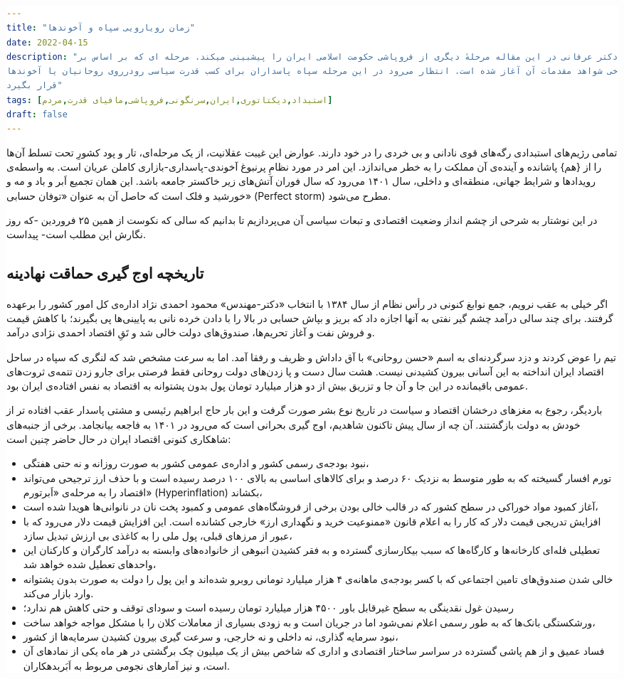 ```yaml
---
title: "زمان رویارویی سپاه و آخوندها"
date: 2022-04-15
description: "دکتر عرفانی در این مقاله مرحلهٔ دیگری از فروپاشی حکومت اسلامی ایران را پیشبینی میکند. مرحله ای که بر اساس برخی شواهد مقدمات آن آغاز شده است. انتظار می‌رود در این مرحله سپاه پاسداران برای کسب قدرت سیاسی رودرروی روحانیان یا آخوندها قرار بگیرد"
tags: [استبداد,دیکتاتوری,ایران,سرنگونی,فروپاشی,مافیای قدرت,مردم]
draft: false
---
```

تمامی رژیم‌های استبدادی رگه‌های قوی نادانی و بی خردی را در خود دارند. عوارض این غیبت عقلانیت، از یک مرحله‌ای، تار و پود کشورِ تحت تسلط آن‌ها را از {هم} پاشانده و آینده‌ی آن مملکت را به خطر می‌اندازد. این امر در مورد نظامِ پرنبوغ آخوندی-پاسداری-بازاری کاملن عریان است. به واسطه‌ی رویدادها و شرایط جهانی، منطقه‌ای و داخلی، سال ۱۴۰۱ می‌رود که سال فوران آتش‌های زیر خاکستر جامعه باشد. این همان تجمیع اَبر و باد و مه و خورشید و فلک است که حاصل آن به عنوان «توفان حسابی» (Perfect storm) مطرح می‌شود.

در این نوشتار به شرحی از چشم انداز وضعیت اقتصادی و تبعات سیاسی آن می‌پردازیم تا بدانیم که سالی که نکوست از همین ۲۵ فروردین -که روز نگارش این مطلب است- پیداست.

## تاریخچه اوج گیری حماقت نهادینه

اگر خیلی به عقب نرویم، جمع نوابغ کنونی در رأس نظام از سال ۱۳۸۴ با انتخاب «دکتر-مهندس» محمود احمدی نژاد اداره‌ی کل امور کشور را برعهده گرفتند. برای چند سالی درآمد چشم گیر نفتی به آنها اجازه داد که بریز و بپاش حسابی در بالا را با دادن خرده نانی به پایینی‌ها پی بگیرند؛ با کاهش قیمت و فروش نفت و آغاز تحریم‌ها، صندوق‌های دولت خالی شد و تَقِ اقتصاد احمدی نژادی درآمد.

تیم را عوض کردند و دزد سرگردنه‌ای به اسم «حسن روحانی» با آق داداش و ظریف و رفقا آمد. اما به سرعت مشخص شد که لنگری که سپاه در ساحل اقتصاد ایران انداخته به این آسانی بیرون کشیدنی نیست. هشت سال دست و پا زدن‌های دولت روحانی فقط فرصتی برای جارو زدن تتمه‌ی ثروت‌های عمومی باقیمانده در این جا و آن جا و تزریق بیش از دو هزار میلیارد تومان پول بدون پشتوانه به اقتصاد به نفس افتاده‌ی ایران بود.

باردیگر، رجوع به مغزهای درخشان اقتصاد و سیاست در تاریخ نوع بشر صورت گرفت و این بار حاج ابراهیم رئیسی و مشتی پاسدار عقب افتاده تر از خودش به دولت بازگشتند. آن چه از سال پیش تاکنون شاهدیم، اوج گیری بحرانی است که می‌رود در ۱۴۰۱ به فاجعه بیانجامد. برخی از جنبه‌های شاهکاری کنونی اقتصاد ایران در حال حاضر چنین است:

* نبود بودجه‌ی رسمی کشور و اداره‌ی عمومی کشور به صورت روزانه و نه حتی هفتگی،
* تورم افسار گسیخته که به طور متوسط به نزدیک ۶۰ درصد و برای کالاهای اساسی به بالای ۱۰۰ درصد رسیده است و با حذف ارز ترجیحی می‌تواند اقتصاد را به مرحله‌ی «اَبرتورم» (Hyperinflation) بکشاند،
* آغاز کمبود مواد خوراکی در سطح کشور که در قالب خالی بودن برخی از فروشگاه‌های عمومی و کمبود پخت نان در نانوانی‌ها هویدا شده است،
* افزایش تدریجی قیمت دلار که کار را به اعلام قانون «ممنوعیت خرید و نگهداری ارز» خارجی کشانده است. این افزایش قیمت دلار می‌رود که با عبور از مرزهای قبلی، پول ملی را به کاغذی بی ارزش تبدیل سازد،
* تعطیلی فله‌ای کارخانه‌ها و کارگاه‌ها که سبب بیکارسازی گسترده و به فقر کشیدن انبوهی از خانواده‌های وابسته به درآمد کارگران و کارکنان این واحدهای تعطیل شده خواهد شد،
* خالی شدن صندوق‌های تامین اجتماعی که با کسر بودجه‌ی ماهانه‌ی ۴ هزار میلیارد تومانی روبرو شده‌اند و این پول را دولت به صورت بدون پشتوانه وارد بازار می‌کند.
* رسیدن غول نقدینگی به سطح غیرقابل باور ۴۵۰۰ هزار میلیارد تومان رسیده است و سودای توقف و حتی کاهش هم ندارد؛
* ورشکستگی بانک‌ها که به طور رسمی اعلام نمی‌شود اما در جریان است و به زودی بسیاری از معاملات کلان را با مشکل مواجه خواهد ساخت،
* نبود سرمایه گذاری، نه داخلی و نه خارجی، و سرعت گیری بیرون کشیدن سرمایه‌ها از کشور،
* فساد عمیق و از هم پاشی گسترده در سراسر ساختار اقتصادی و اداری که شاخص بیش از یک میلیون چک برگشتی در هر ماه یکی از نمادهای آن است، و نیز آمارهای نجومی مربوط به اَبَربدهکاران.
